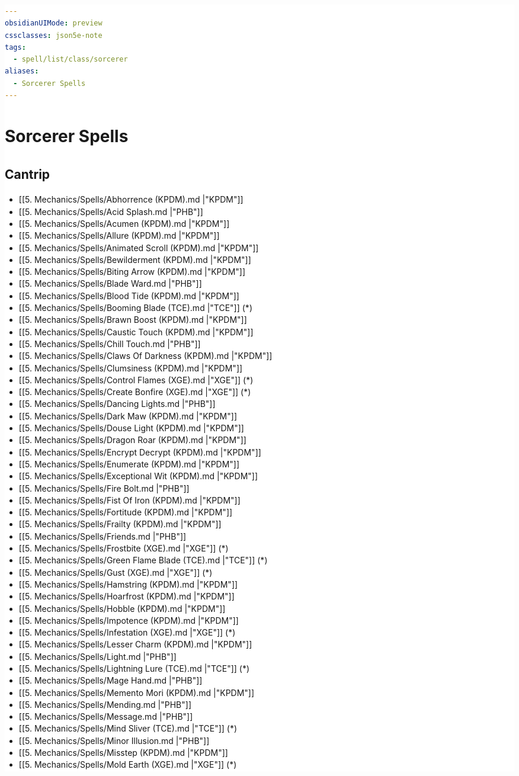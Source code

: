 ```yaml
---
obsidianUIMode: preview
cssclasses: json5e-note
tags:
  - spell/list/class/sorcerer
aliases:
  - Sorcerer Spells
---
```

# Sorcerer Spells

## Cantrip

- [[5. Mechanics/Spells/Abhorrence (KPDM).md \|"KPDM"]]
- [[5. Mechanics/Spells/Acid Splash.md \|"PHB"]]
- [[5. Mechanics/Spells/Acumen (KPDM).md \|"KPDM"]]
- [[5. Mechanics/Spells/Allure (KPDM).md \|"KPDM"]]
- [[5. Mechanics/Spells/Animated Scroll (KPDM).md \|"KPDM"]]
- [[5. Mechanics/Spells/Bewilderment (KPDM).md \|"KPDM"]]
- [[5. Mechanics/Spells/Biting Arrow (KPDM).md \|"KPDM"]]
- [[5. Mechanics/Spells/Blade Ward.md \|"PHB"]]
- [[5. Mechanics/Spells/Blood Tide (KPDM).md \|"KPDM"]]
- [[5. Mechanics/Spells/Booming Blade (TCE).md \|"TCE"]] (\*)
- [[5. Mechanics/Spells/Brawn Boost (KPDM).md \|"KPDM"]]
- [[5. Mechanics/Spells/Caustic Touch (KPDM).md \|"KPDM"]]
- [[5. Mechanics/Spells/Chill Touch.md \|"PHB"]]
- [[5. Mechanics/Spells/Claws Of Darkness (KPDM).md \|"KPDM"]]
- [[5. Mechanics/Spells/Clumsiness (KPDM).md \|"KPDM"]]
- [[5. Mechanics/Spells/Control Flames (XGE).md \|"XGE"]] (\*)
- [[5. Mechanics/Spells/Create Bonfire (XGE).md \|"XGE"]] (\*)
- [[5. Mechanics/Spells/Dancing Lights.md \|"PHB"]]
- [[5. Mechanics/Spells/Dark Maw (KPDM).md \|"KPDM"]]
- [[5. Mechanics/Spells/Douse Light (KPDM).md \|"KPDM"]]
- [[5. Mechanics/Spells/Dragon Roar (KPDM).md \|"KPDM"]]
- [[5. Mechanics/Spells/Encrypt Decrypt (KPDM).md \|"KPDM"]]
- [[5. Mechanics/Spells/Enumerate (KPDM).md \|"KPDM"]]
- [[5. Mechanics/Spells/Exceptional Wit (KPDM).md \|"KPDM"]]
- [[5. Mechanics/Spells/Fire Bolt.md \|"PHB"]]
- [[5. Mechanics/Spells/Fist Of Iron (KPDM).md \|"KPDM"]]
- [[5. Mechanics/Spells/Fortitude (KPDM).md \|"KPDM"]]
- [[5. Mechanics/Spells/Frailty (KPDM).md \|"KPDM"]]
- [[5. Mechanics/Spells/Friends.md \|"PHB"]]
- [[5. Mechanics/Spells/Frostbite (XGE).md \|"XGE"]] (\*)
- [[5. Mechanics/Spells/Green Flame Blade (TCE).md \|"TCE"]] (\*)
- [[5. Mechanics/Spells/Gust (XGE).md \|"XGE"]] (\*)
- [[5. Mechanics/Spells/Hamstring (KPDM).md \|"KPDM"]]
- [[5. Mechanics/Spells/Hoarfrost (KPDM).md \|"KPDM"]]
- [[5. Mechanics/Spells/Hobble (KPDM).md \|"KPDM"]]
- [[5. Mechanics/Spells/Impotence (KPDM).md \|"KPDM"]]
- [[5. Mechanics/Spells/Infestation (XGE).md \|"XGE"]] (\*)
- [[5. Mechanics/Spells/Lesser Charm (KPDM).md \|"KPDM"]]
- [[5. Mechanics/Spells/Light.md \|"PHB"]]
- [[5. Mechanics/Spells/Lightning Lure (TCE).md \|"TCE"]] (\*)
- [[5. Mechanics/Spells/Mage Hand.md \|"PHB"]]
- [[5. Mechanics/Spells/Memento Mori (KPDM).md \|"KPDM"]]
- [[5. Mechanics/Spells/Mending.md \|"PHB"]]
- [[5. Mechanics/Spells/Message.md \|"PHB"]]
- [[5. Mechanics/Spells/Mind Sliver (TCE).md \|"TCE"]] (\*)
- [[5. Mechanics/Spells/Minor Illusion.md \|"PHB"]]
- [[5. Mechanics/Spells/Misstep (KPDM).md \|"KPDM"]]
- [[5. Mechanics/Spells/Mold Earth (XGE).md \|"XGE"]] (\*)